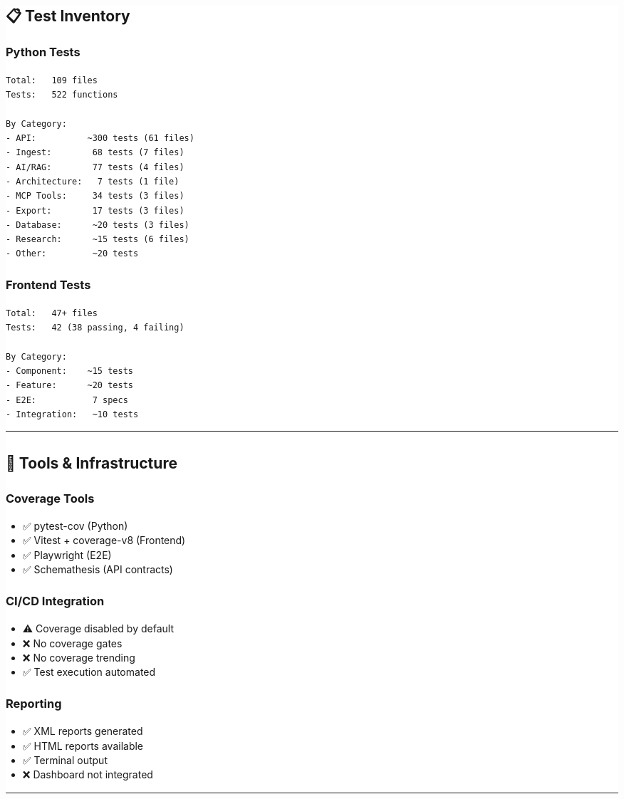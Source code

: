 
## 📋 Test Inventory

### Python Tests
```
Total:   109 files
Tests:   522 functions

By Category:
- API:          ~300 tests (61 files)
- Ingest:        68 tests (7 files)
- AI/RAG:        77 tests (4 files)
- Architecture:   7 tests (1 file)
- MCP Tools:     34 tests (3 files)
- Export:        17 tests (3 files)
- Database:      ~20 tests (3 files)
- Research:      ~15 tests (6 files)
- Other:         ~20 tests
```

### Frontend Tests
```
Total:   47+ files
Tests:   42 (38 passing, 4 failing)

By Category:
- Component:    ~15 tests
- Feature:      ~20 tests
- E2E:           7 specs
- Integration:   ~10 tests
```

---

## 🔧 Tools & Infrastructure

### Coverage Tools
- ✅ pytest-cov (Python)
- ✅ Vitest + coverage-v8 (Frontend)
- ✅ Playwright (E2E)
- ✅ Schemathesis (API contracts)

### CI/CD Integration
- ⚠️ Coverage disabled by default
- ❌ No coverage gates
- ❌ No coverage trending
- ✅ Test execution automated

### Reporting
- ✅ XML reports generated
- ✅ HTML reports available
- ✅ Terminal output
- ❌ Dashboard not integrated

---